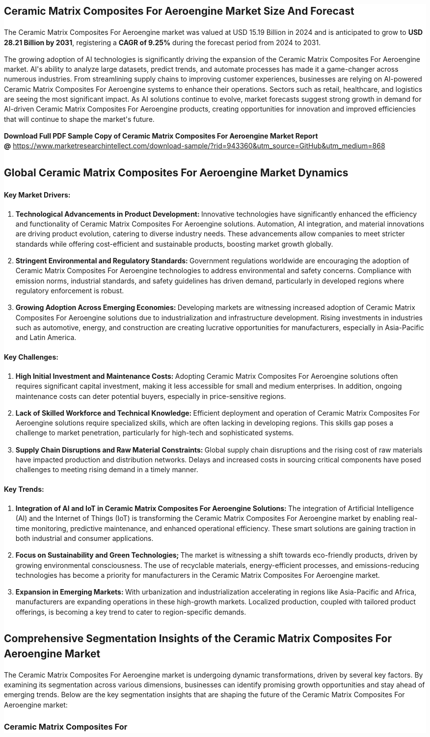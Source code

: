 <h2>Ceramic Matrix Composites For Aeroengine Market Size And Forecast</h2><p>The Ceramic Matrix Composites For Aeroengine market was valued at USD 15.19 Billion in 2024 and is anticipated to grow to <strong>USD 28.21 Billion by 2031</strong>, registering a <strong>CAGR of 9.25%</strong> during the forecast period from 2024 to 2031.</p><p>The growing adoption of AI technologies is significantly driving the expansion of the Ceramic Matrix Composites For Aeroengine market. AI's ability to analyze large datasets, predict trends, and automate processes has made it a game-changer across numerous industries. From streamlining supply chains to improving customer experiences, businesses are relying on AI-powered Ceramic Matrix Composites For Aeroengine systems to enhance their operations. Sectors such as retail, healthcare, and logistics are seeing the most significant impact. As AI solutions continue to evolve, market forecasts suggest strong growth in demand for AI-driven Ceramic Matrix Composites For Aeroengine products, creating opportunities for innovation and improved efficiencies that will continue to shape the market's future.</p><p><strong>Download Full PDF Sample Copy of Ceramic Matrix Composites For Aeroengine Market Report @</strong>&nbsp;<a href="https://www.marketresearchintellect.com/download-sample/?rid=943360&amp;utm_source=GitHub&amp;utm_medium=868">https://www.marketresearchintellect.com/download-sample/?rid=943360&amp;utm_source=GitHub&amp;utm_medium=868</a></p><h2>Global Ceramic Matrix Composites For Aeroengine Market Dynamics</h2><h4><strong>Key Market Drivers:</strong></h4><ol><li><p><strong>Technological Advancements in Product Development:&nbsp;</strong>Innovative technologies have significantly enhanced the efficiency and functionality of Ceramic Matrix Composites For Aeroengine solutions. Automation, AI integration, and material innovations are driving product evolution, catering to diverse industry needs. These advancements allow companies to meet stricter standards while offering cost-efficient and sustainable products, boosting market growth globally.</p></li><li><p><strong>Stringent Environmental and Regulatory Standards:&nbsp;</strong>Government regulations worldwide are encouraging the adoption of Ceramic Matrix Composites For Aeroengine technologies to address environmental and safety concerns. Compliance with emission norms, industrial standards, and safety guidelines has driven demand, particularly in developed regions where regulatory enforcement is robust.</p></li><li><p><strong>Growing Adoption Across Emerging Economies:&nbsp;</strong>Developing markets are witnessing increased adoption of Ceramic Matrix Composites For Aeroengine solutions due to industrialization and infrastructure development. Rising investments in industries such as automotive, energy, and construction are creating lucrative opportunities for manufacturers, especially in Asia-Pacific and Latin America.</p></li></ol><h4><strong>Key Challenges:</strong></h4><ol><li><p><strong>High Initial Investment and Maintenance Costs:&nbsp;</strong>Adopting Ceramic Matrix Composites For Aeroengine solutions often requires significant capital investment, making it less accessible for small and medium enterprises. In addition, ongoing maintenance costs can deter potential buyers, especially in price-sensitive regions.</p></li><li><p><strong>Lack of Skilled Workforce and Technical Knowledge:&nbsp;</strong>Efficient deployment and operation of Ceramic Matrix Composites For Aeroengine solutions require specialized skills, which are often lacking in developing regions. This skills gap poses a challenge to market penetration, particularly for high-tech and sophisticated systems.</p></li><li><p><strong>Supply Chain Disruptions and Raw Material Constraints:&nbsp;</strong>Global supply chain disruptions and the rising cost of raw materials have impacted production and distribution networks. Delays and increased costs in sourcing critical components have posed challenges to meeting rising demand in a timely manner.</p></li></ol><h4><strong>Key Trends:</strong></h4><ol><li><p><strong>Integration of AI and IoT in Ceramic Matrix Composites For Aeroengine Solutions:&nbsp;</strong>The integration of Artificial Intelligence (AI) and the Internet of Things (IoT) is transforming the Ceramic Matrix Composites For Aeroengine market by enabling real-time monitoring, predictive maintenance, and enhanced operational efficiency. These smart solutions are gaining traction in both industrial and consumer applications.</p></li><li><p><strong>Focus on Sustainability and Green Technologies;&nbsp;</strong>The market is witnessing a shift towards eco-friendly products, driven by growing environmental consciousness. The use of recyclable materials, energy-efficient processes, and emissions-reducing technologies has become a priority for manufacturers in the Ceramic Matrix Composites For Aeroengine market.</p></li><li><p><strong>Expansion in Emerging Markets:&nbsp;</strong>With urbanization and industrialization accelerating in regions like Asia-Pacific and Africa, manufacturers are expanding operations in these high-growth markets. Localized production, coupled with tailored product offerings, is becoming a key trend to cater to region-specific demands.</p></li></ol><div class="article-main__content" data-test-id="publishing-text-block"><h2>Comprehensive Segmentation Insights of the Ceramic Matrix Composites For Aeroengine Market</h2><p>The Ceramic Matrix Composites For Aeroengine market is undergoing dynamic transformations, driven by several key factors. By examining its segmentation across various dimensions, businesses can identify promising growth opportunities and stay ahead of emerging trends. Below are the key segmentation insights that are shaping the future of the Ceramic Matrix Composites For Aeroengine market:</p><h3><strong>Ceramic Matrix Composites For